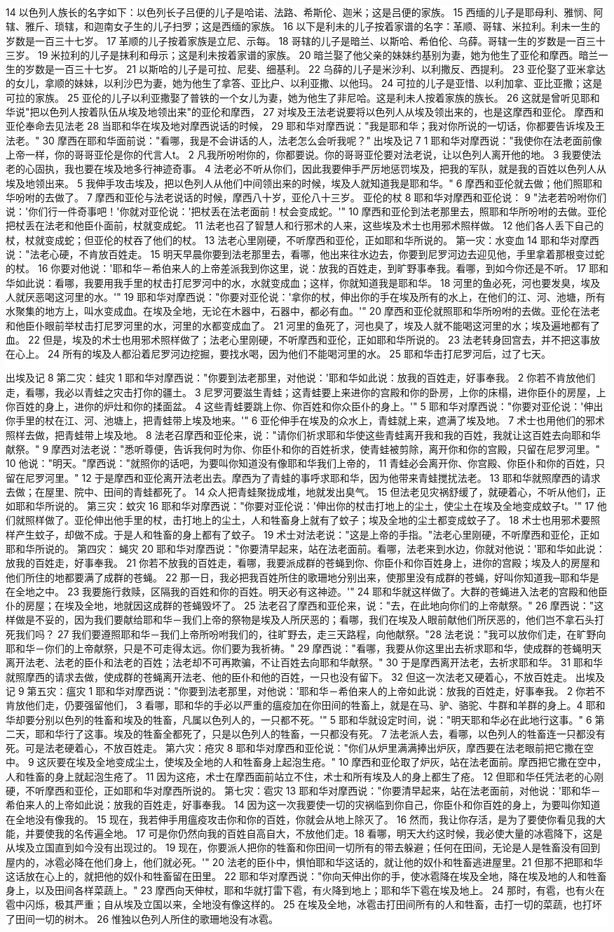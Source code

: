 14  以色列人族长的名字如下：以色列长子吕便的儿子是哈诺、法路、希斯伦、迦米；这是吕便的家族。 15 西缅的儿子是耶母利、雅悯、阿辖、雅斤、琐辖，和迦南女子生的儿子扫罗；这是西缅的家族。 16 以下是利未的儿子按着家谱的名字：革顺、哥辖、米拉利。利未一生的岁数是一百三十七岁。 17 革顺的儿子按着家族是立尼、示每。 18 哥辖的儿子是暗兰、以斯哈、希伯伦、乌薛。哥辖一生的岁数是一百三十三岁。 19 米拉利的儿子是抹利和母示；这是利未按着家谱的家族。 20 暗兰娶了他父亲的妹妹约基别为妻，她为他生了亚伦和摩西。暗兰一生的岁数是一百三十七岁。 21 以斯哈的儿子是可拉、尼斐、细基利。 22 乌薛的儿子是米沙利、以利撒反、西提利。 23 亚伦娶了亚米拿达的女儿，拿顺的妹妹，以利沙巴为妻，她为他生了拿答、亚比户、以利亚撒、以他玛。 24 可拉的儿子是亚惜、以利加拿、亚比亚撒；这是可拉的家族。 25 亚伦的儿子以利亚撒娶了普铁的一个女儿为妻，她为他生了非尼哈。这是利未人按着家族的族长。 26 这就是曾听见耶和华说"把以色列人按着队伍从埃及地领出来"的亚伦和摩西， 27 对埃及王法老说要将以色列人从埃及领出来的，也是这摩西和亚伦。
摩西和亚伦奉命去见法老
28 当耶和华在埃及地对摩西说话的时候， 29 耶和华对摩西说："我是耶和华；我对你所说的一切话，你都要告诉埃及王法老。" 30 摩西在耶和华面前说："看哪，我是不会讲话的人，法老怎么会听我呢？"
出埃及记 7
1 耶和华对摩西说："我使你在法老面前像上帝一样，你的哥哥亚伦是你的代言人t。 2 凡我所吩咐你的，你都要说。你的哥哥亚伦要对法老说，让以色列人离开他的地。 3 我要使法老的心固执，我也要在埃及地多行神迹奇事。 4 法老必不听从你们，因此我要伸手严厉地惩罚埃及，把我的军队，就是我的百姓以色列人从埃及地领出来。 5 我伸手攻击埃及，把以色列人从他们中间领出来的时候，埃及人就知道我是耶和华。" 6 摩西和亚伦就去做；他们照耶和华吩咐的去做了。 7 摩西和亚伦与法老说话的时候，摩西八十岁，亚伦八十三岁。
亚伦的杖
8 耶和华对摩西和亚伦说： 9 "法老若吩咐你们说：'你们行一件奇事吧！'你就对亚伦说：'把杖丢在法老面前！杖会变成蛇。'" 10 摩西和亚伦到法老那里去，照耶和华所吩咐的去做。亚伦把杖丢在法老和他臣仆面前，杖就变成蛇。 11 法老也召了智慧人和行邪术的人来，这些埃及术士也用邪术照样做。 12 他们各人丢下自己的杖，杖就变成蛇；但亚伦的杖吞了他们的杖。 13 法老心里刚硬，不听摩西和亚伦，正如耶和华所说的。
第一灾：水变血
14 耶和华对摩西说："法老心硬，不肯放百姓走。 15 明天早晨你要到法老那里去，看哪，他出来往水边去，你要到尼罗河边去迎见他，手里拿着那根变过蛇的杖。 16 你要对他说：'耶和华－希伯来人的上帝差派我到你这里，说：放我的百姓走，到旷野事奉我。看哪，到如今你还是不听。 17 耶和华如此说：看哪，我要用我手里的杖击打尼罗河中的水，水就变成血；这样，你就知道我是耶和华。 18 河里的鱼必死，河也要发臭，埃及人就厌恶喝这河里的水。'"
19 耶和华对摩西说："你要对亚伦说：'拿你的杖，伸出你的手在埃及所有的水上，在他们的江、河、池塘，所有水聚集的地方上，叫水变成血。在埃及全地，无论在木器中，石器中，都必有血。'" 20 摩西和亚伦就照耶和华所吩咐的去做。亚伦在法老和他臣仆眼前举杖击打尼罗河里的水，河里的水都变成血了。 21 河里的鱼死了，河也臭了，埃及人就不能喝这河里的水；埃及遍地都有了血。 22 但是，埃及的术士也用邪术照样做了；法老心里刚硬，不听摩西和亚伦，正如耶和华所说的。 23 法老转身回宫去，并不把这事放在心上。 24 所有的埃及人都沿着尼罗河边挖掘，要找水喝，因为他们不能喝河里的水。
25 耶和华击打尼罗河后，过了七天。

出埃及记 8
第二灾：蛙灾
1 耶和华对摩西说："你要到法老那里，对他说：'耶和华如此说：放我的百姓走，好事奉我。 2 你若不肯放他们走，看哪，我必以青蛙之灾击打你的疆土。 3 尼罗河要滋生青蛙；这青蛙要上来进你的宫殿和你的卧房，上你的床榻，进你臣仆的房屋，上你百姓的身上，进你的炉灶和你的揉面盆。 4 这些青蛙要跳上你、你百姓和你众臣仆的身上。'"
5 耶和华对摩西说："你要对亚伦说：'伸出你手里的杖在江、河、池塘上，把青蛙带上埃及地来。'" 6 亚伦伸手在埃及的众水上，青蛙就上来，遮满了埃及地。 7 术士也用他们的邪术照样去做，把青蛙带上埃及地。 8 法老召摩西和亚伦来，说："请你们祈求耶和华使这些青蛙离开我和我的百姓，我就让这百姓去向耶和华献祭。" 9 摩西对法老说："悉听尊便，告诉我何时为你、你臣仆和你的百姓祈求，使青蛙被剪除，离开你和你的宫殿，只留在尼罗河里。" 10 他说："明天。"摩西说："就照你的话吧，为要叫你知道没有像耶和华我们上帝的， 11 青蛙必会离开你、你宫殿、你臣仆和你的百姓，只留在尼罗河里。" 12 于是摩西和亚伦离开法老出去。摩西为了青蛙的事呼求耶和华，因为他带来青蛙搅扰法老。 13 耶和华就照摩西的请求去做；在屋里、院中、田间的青蛙都死了。 14 众人把青蛙聚拢成堆，地就发出臭气。 15 但法老见灾祸舒缓了，就硬着心，不听从他们，正如耶和华所说的。
第三灾：蚊灾
16 耶和华对摩西说："你要对亚伦说：'伸出你的杖击打地上的尘土，使尘土在埃及全地变成蚊子t。'" 17 他们就照样做了。亚伦伸出他手里的杖，击打地上的尘土，人和牲畜身上就有了蚊子；埃及全地的尘土都变成蚊子了。 18 术士也用邪术要照样产生蚊子，却做不成。于是人和牲畜的身上都有了蚊子。 19 术士对法老说："这是上帝的手指。"法老心里刚硬，不听摩西和亚伦，正如耶和华所说的。
第四灾： 蝇灾
20 耶和华对摩西说："你要清早起来，站在法老面前。看哪，法老来到水边，你就对他说：'耶和华如此说：放我的百姓走，好事奉我。 21 你若不放我的百姓走，看哪，我要派成群的苍蝇到你、你臣仆和你百姓身上，进你的宫殿；埃及人的房屋和他们所住的地都要满了成群的苍蝇。 22 那一日，我必把我百姓所住的歌珊地分别出来，使那里没有成群的苍蝇，好叫你知道我─耶和华是在全地之中。 23 我要施行救赎，区隔我的百姓和你的百姓。明天必有这神迹。'" 24 耶和华就这样做了。大群的苍蝇进入法老的宫殿和他臣仆的房屋；在埃及全地，地就因这成群的苍蝇毁坏了。
25 法老召了摩西和亚伦来，说："去，在此地向你们的上帝献祭。" 26 摩西说："这样做是不妥的，因为我们要献给耶和华－我们上帝的祭物是埃及人所厌恶的；看哪，我们在埃及人眼前献他们所厌恶的，他们岂不拿石头打死我们吗？ 27 我们要遵照耶和华－我们上帝所吩咐我们的，往旷野去，走三天路程，向他献祭。"28 法老说："我可以放你们走，在旷野向耶和华－你们的上帝献祭，只是不可走得太远。你们要为我祈祷。" 29 摩西说："看哪，我要从你这里出去祈求耶和华，使成群的苍蝇明天离开法老、法老的臣仆和法老的百姓；法老却不可再欺骗，不让百姓去向耶和华献祭。" 30 于是摩西离开法老，去祈求耶和华。 31 耶和华就照摩西的请求去做，使成群的苍蝇离开法老、他的臣仆和他的百姓，一只也没有留下。 32 但这一次法老又硬着心，不放百姓走。
出埃及记 9
第五灾：瘟灾
1 耶和华对摩西说："你要到法老那里，对他说：'耶和华－希伯来人的上帝如此说：放我的百姓走，好事奉我。 2 你若不肯放他们走，仍要强留他们， 3 看哪，耶和华的手必以严重的瘟疫加在你田间的牲畜上，就是在马、驴、骆驼、牛群和羊群的身上。4 耶和华却要分别以色列的牲畜和埃及的牲畜，凡属以色列人的，一只都不死。'" 5 耶和华就设定时间，说："明天耶和华必在此地行这事。" 6 第二天，耶和华行了这事。埃及的牲畜全都死了，只是以色列人的牲畜，一只都没有死。 7 法老派人去，看哪，以色列人的牲畜连一只都没有死。可是法老硬着心，不放百姓走。
第六灾：疮灾
8 耶和华对摩西和亚伦说："你们从炉里满满捧出炉灰，摩西要在法老眼前把它撒在空中。 9 这灰要在埃及全地变成尘土，使埃及全地的人和牲畜身上起泡生疮。"
10  摩西和亚伦取了炉灰，站在法老面前。摩西把它撒在空中，人和牲畜的身上就起泡生疮了。 11 因为这疮，术士在摩西面前站立不住，术士和所有埃及人的身上都生了疮。 12 但耶和华任凭法老的心刚硬，不听摩西和亚伦，正如耶和华对摩西所说的。
第七灾：雹灾
13 耶和华对摩西说："你要清早起来，站在法老面前，对他说：'耶和华－希伯来人的上帝如此说：放我的百姓走，好事奉我。 14 因为这一次我要使一切的灾祸临到你自己，你臣仆和你百姓的身上，为要叫你知道在全地没有像我的。 15 现在，我若伸手用瘟疫攻击你和你的百姓，你就会从地上除灭了。 16 然而，我让你存活，是为了要使你看见我的大能，并要使我的名传遍全地。 17 可是你仍然向我的百姓自高自大，不放他们走。18 看哪，明天大约这时候，我必使大量的冰雹降下，这是从埃及立国直到如今没有出现过的。 19 现在，你要派人把你的牲畜和你田间一切所有的带去躲避；任何在田间，无论是人是牲畜没有回到屋内的，冰雹必降在他们身上，他们就必死。'" 20 法老的臣仆中，惧怕耶和华这话的，就让他的奴仆和牲畜逃进屋里。21 但那不把耶和华这话放在心上的，就把他的奴仆和牲畜留在田里。
22 耶和华对摩西说："你向天伸出你的手，使冰雹降在埃及全地，降在埃及地的人和牲畜身上，以及田间各样菜蔬上。" 23 摩西向天伸杖，耶和华就打雷下雹，有火降到地上；耶和华下雹在埃及地上。 24 那时，有雹，也有火在雹中闪烁，极其严重；自从埃及立国以来，全地没有像这样的。 25 在埃及全地，冰雹击打田间所有的人和牲畜，击打一切的菜蔬，也打坏了田间一切的树木。 26 惟独以色列人所住的歌珊地没有冰雹。